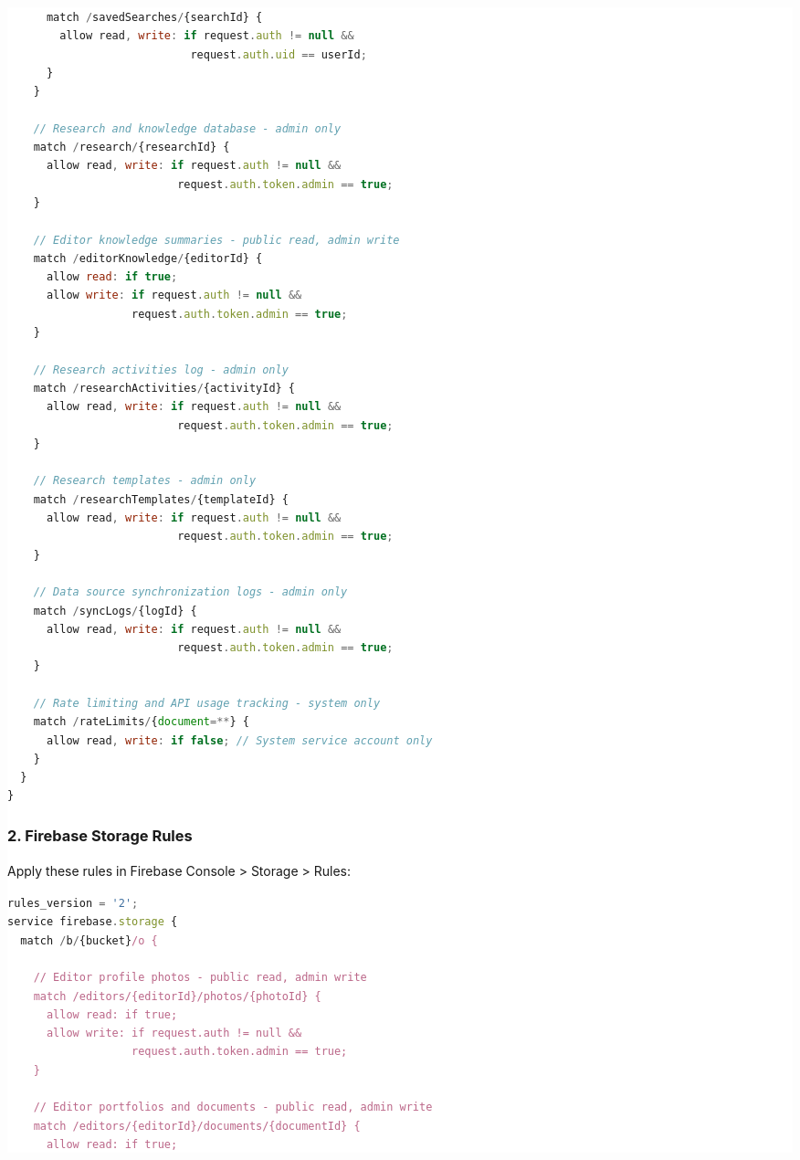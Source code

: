 ```javascript
      match /savedSearches/{searchId} {
        allow read, write: if request.auth != null && 
                            request.auth.uid == userId;
      }
    }
    
    // Research and knowledge database - admin only
    match /research/{researchId} {
      allow read, write: if request.auth != null && 
                          request.auth.token.admin == true;
    }
    
    // Editor knowledge summaries - public read, admin write
    match /editorKnowledge/{editorId} {
      allow read: if true;
      allow write: if request.auth != null && 
                   request.auth.token.admin == true;
    }
    
    // Research activities log - admin only
    match /researchActivities/{activityId} {
      allow read, write: if request.auth != null && 
                          request.auth.token.admin == true;
    }
    
    // Research templates - admin only
    match /researchTemplates/{templateId} {
      allow read, write: if request.auth != null && 
                          request.auth.token.admin == true;
    }
    
    // Data source synchronization logs - admin only
    match /syncLogs/{logId} {
      allow read, write: if request.auth != null && 
                          request.auth.token.admin == true;
    }
    
    // Rate limiting and API usage tracking - system only
    match /rateLimits/{document=**} {
      allow read, write: if false; // System service account only
    }
  }
}
```

### **2. Firebase Storage Rules**
Apply these rules in Firebase Console > Storage > Rules:

```javascript
rules_version = '2';
service firebase.storage {
  match /b/{bucket}/o {
    
    // Editor profile photos - public read, admin write
    match /editors/{editorId}/photos/{photoId} {
      allow read: if true;
      allow write: if request.auth != null && 
                   request.auth.token.admin == true;
    }
    
    // Editor portfolios and documents - public read, admin write
    match /editors/{editorId}/documents/{documentId} {
      allow read: if true;
```